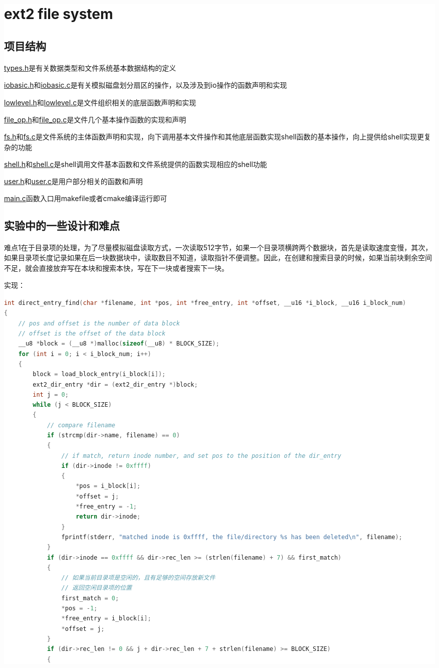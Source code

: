 # ext2 file system

## 项目结构

[types.h](./types.h)是有关数据类型和文件系统基本数据结构的定义

[iobasic.h](./iobasic.h)和[iobasic.c](./iobasic.c)是有关模拟磁盘划分扇区的操作，以及涉及到io操作的函数声明和实现

[lowlevel.h](./lowlevel.h)和[lowlevel.c](./lowlevl.c)是文件组织相关的底层函数声明和实现

[file_op.h](./file_op.h)和[file_op.c](./file_op.c)是文件几个基本操作函数的实现和声明

[fs.h](./fs.h)和[fs.c](./fs.c)是文件系统的主体函数声明和实现，向下调用基本文件操作和其他底层函数实现shell函数的基本操作，向上提供给shell实现更复杂的功能

[shell.h](./shell.h)和[shell.c](./shell.c)是shell调用文件基本函数和文件系统提供的函数实现相应的shell功能

[user.h](./user.h)和[user.c](./user.c)是用户部分相关的函数和声明

[main.c](./main.c)函数入口用makefile或者cmake编译运行即可

## 实验中的一些设计和难点

难点1在于目录项的处理，为了尽量模拟磁盘读取方式，一次读取512字节，如果一个目录项横跨两个数据块，首先是读取速度变慢，其次，如果目录项长度记录如果在后一块数据块中，读取数目不知道，读取指针不便调整。因此，在创建和搜索目录的时候，如果当前块剩余空间不足，就会直接放弃写在本块和搜索本快，写在下一块或者搜索下一块。

实现：

```C
int direct_entry_find(char *filename, int *pos, int *free_entry, int *offset, __u16 *i_block, __u16 i_block_num)
{
    // pos and offset is the number of data block
    // offset is the offset of the data block
    __u8 *block = (__u8 *)malloc(sizeof(__u8) * BLOCK_SIZE);
    for (int i = 0; i < i_block_num; i++)
    {
        block = load_block_entry(i_block[i]);
        ext2_dir_entry *dir = (ext2_dir_entry *)block;
        int j = 0;
        while (j < BLOCK_SIZE)
        {
            // compare filename
            if (strcmp(dir->name, filename) == 0)
            {
                // if match, return inode number, and set pos to the position of the dir_entry
                if (dir->inode != 0xffff)
                {
                    *pos = i_block[i];
                    *offset = j;
                    *free_entry = -1;
                    return dir->inode;
                }
                fprintf(stderr, "matched inode is 0xffff, the file/directory %s has been deleted\n", filename);
            }
            if (dir->inode == 0xffff && dir->rec_len >= (strlen(filename) + 7) && first_match)
            {
                // 如果当前目录项是空闲的，且有足够的空间存放新文件
                // 返回空闲目录项的位置
                first_match = 0;
                *pos = -1;
                *free_entry = i_block[i];
                *offset = j;
            }
            if (dir->rec_len != 0 && j + dir->rec_len + 7 + strlen(filename) >= BLOCK_SIZE)
            {
```